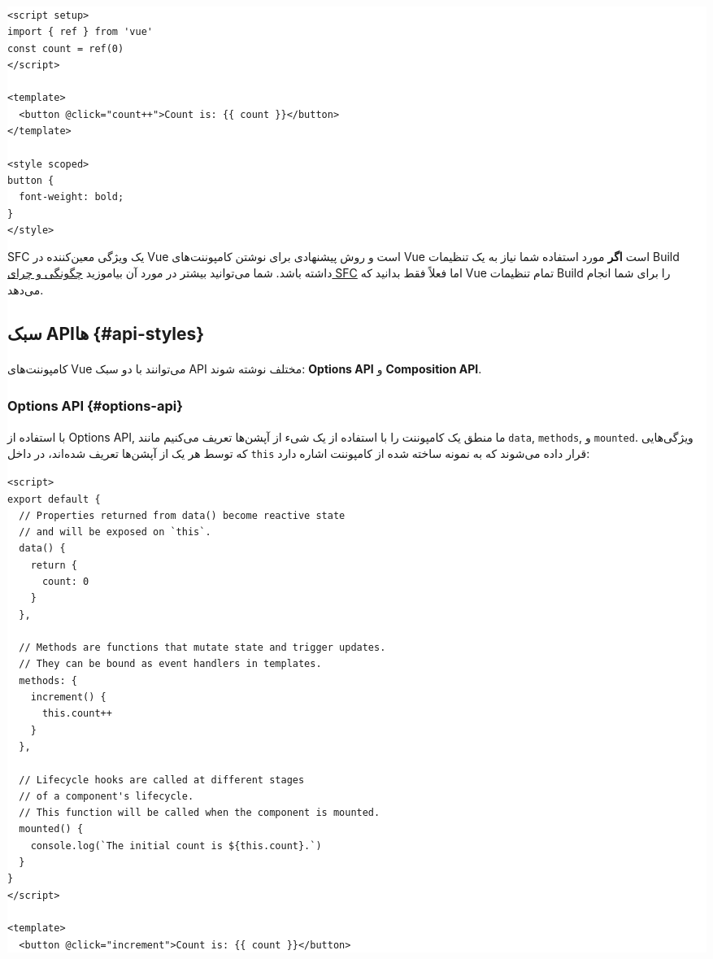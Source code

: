 </div>
<div class="composition-api">

```vue
<script setup>
import { ref } from 'vue'
const count = ref(0)
</script>

<template>
  <button @click="count++">Count is: {{ count }}</button>
</template>

<style scoped>
button {
  font-weight: bold;
}
</style>
```

</div>

SFC یک ویژگی معین‌کننده در Vue است و روش پیشنهادی برای نوشتن کامپوننت‌های Vue است **اگر** مورد استفاده شما نیاز به یک تنظیمات Build داشته باشد. شما می‌توانید بیشتر در مورد آن بیاموزید [چگونگی و چرای SFC](/guide/scaling-up/sfc) اما فعلاً فقط بدانید که Vue تمام تنظیمات Build را برای شما انجام می‌دهد.

## سبک APIها {#api-styles}

کامپوننت‌های Vue می‌توانند با دو سبک API مختلف نوشته شوند: **Options API** و **Composition API**.

### Options API {#options-api}

با استفاده از Options API, ما منطق یک کامپوننت را با استفاده از یک شیء از آپشن‌ها تعریف می‌کنیم مانند `data`, `methods`, و `mounted`. ویژگی‌هایی که توسط هر یک از آپشن‌ها تعریف شده‌اند، در داخل `this` قرار داده می‌شوند که به نمونه ساخته شده از  کامپوننت اشاره دارد:

```vue
<script>
export default {
  // Properties returned from data() become reactive state
  // and will be exposed on `this`.
  data() {
    return {
      count: 0
    }
  },

  // Methods are functions that mutate state and trigger updates.
  // They can be bound as event handlers in templates.
  methods: {
    increment() {
      this.count++
    }
  },

  // Lifecycle hooks are called at different stages
  // of a component's lifecycle.
  // This function will be called when the component is mounted.
  mounted() {
    console.log(`The initial count is ${this.count}.`)
  }
}
</script>

<template>
  <button @click="increment">Count is: {{ count }}</button>
```